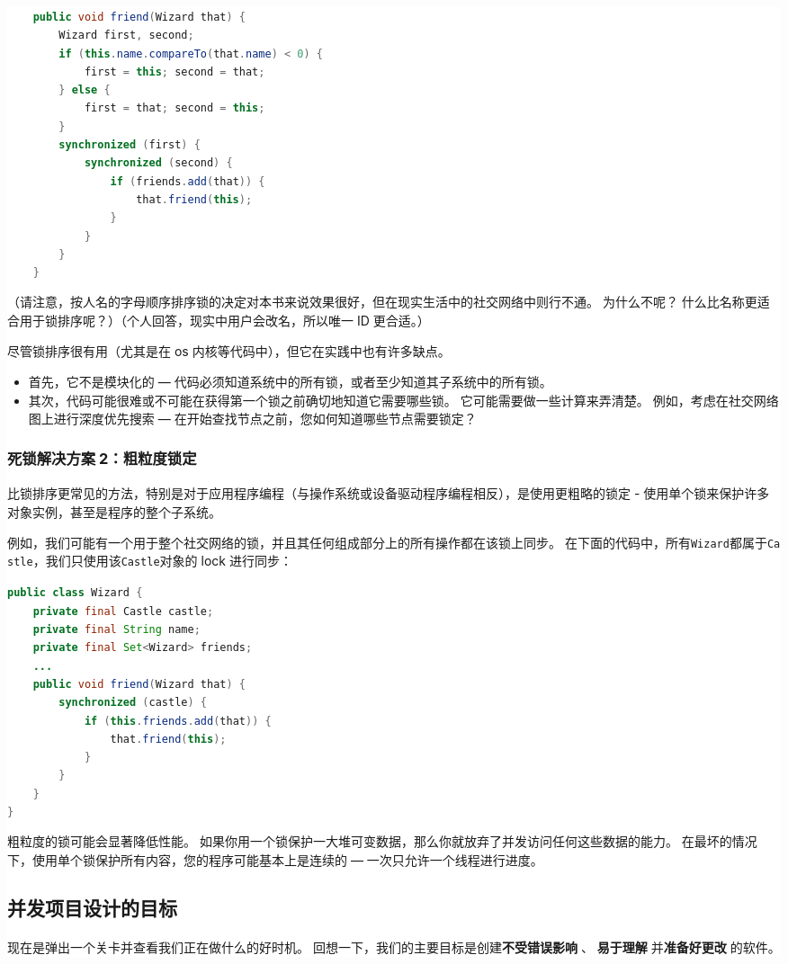 ```java
    public void friend(Wizard that) {
        Wizard first, second;
        if (this.name.compareTo(that.name) < 0) {
            first = this; second = that;
        } else {
            first = that; second = this;
        }
        synchronized (first) {
            synchronized (second) {
                if (friends.add(that)) {
                    that.friend(this);
                } 
            }
        }
    }
```

（请注意，按人名的字母顺序排序锁的决定对本书来说效果很好，但在现实生活中的社交网络中则行不通。 为什么不呢？ 什么比名称更适合用于锁排序呢？）（个人回答，现实中用户会改名，所以唯一 ID 更合适。）

尽管锁排序很有用（尤其是在 os 内核等代码中），但它在实践中也有许多缺点。

* 首先，它不是模块化的 — 代码必须知道系统中的所有锁，或者至少知道其子系统中的所有锁。
* 其次，代码可能很难或不可能在获得第一个锁之前确切地知道它需要哪些锁。 它可能需要做一些计算来弄清楚。 例如，考虑在社交网络图上进行深度优先搜索 — 在开始查找节点之前，您如何知道哪些节点需要锁定？

### 死锁解决方案 2：粗粒度锁定

比锁排序更常见的方法，特别是对于应用程序编程（与操作系统或设备驱动程序编程相反），是使用更粗略的锁定 - 使用单个锁来保护许多对象实例，甚至是程序的整个子系统。

例如，我们可能有一个用于整个社交网络的锁，并且其任何组成部分上的所有操作都在该锁上同步。 在下面的代码中，所有`Wizard`都属于`Castle`，我们只使用该`Castle`对象的 lock 进行同步：

```java
public class Wizard {
    private final Castle castle;
    private final String name;
    private final Set<Wizard> friends;
    ...
    public void friend(Wizard that) {
        synchronized (castle) {
            if (this.friends.add(that)) {
                that.friend(this);
            }
        }
    }
}
```

粗粒度的锁可能会显著降低性能。 如果你用一个锁保护一大堆可变数据，那么你就放弃了并发访问任何这些数据的能力。 在最坏的情况下，使用单个锁保护所有内容，您的程序可能基本上是连续的 — 一次只允许一个线程进行进度。

## 并发项目设计的目标

现在是弹出一个关卡并查看我们正在做什么的好时机。 回想一下，我们的主要目标是创建**不受错误影响** 、 **易于理解** 并**准备好更改** 的软件。
